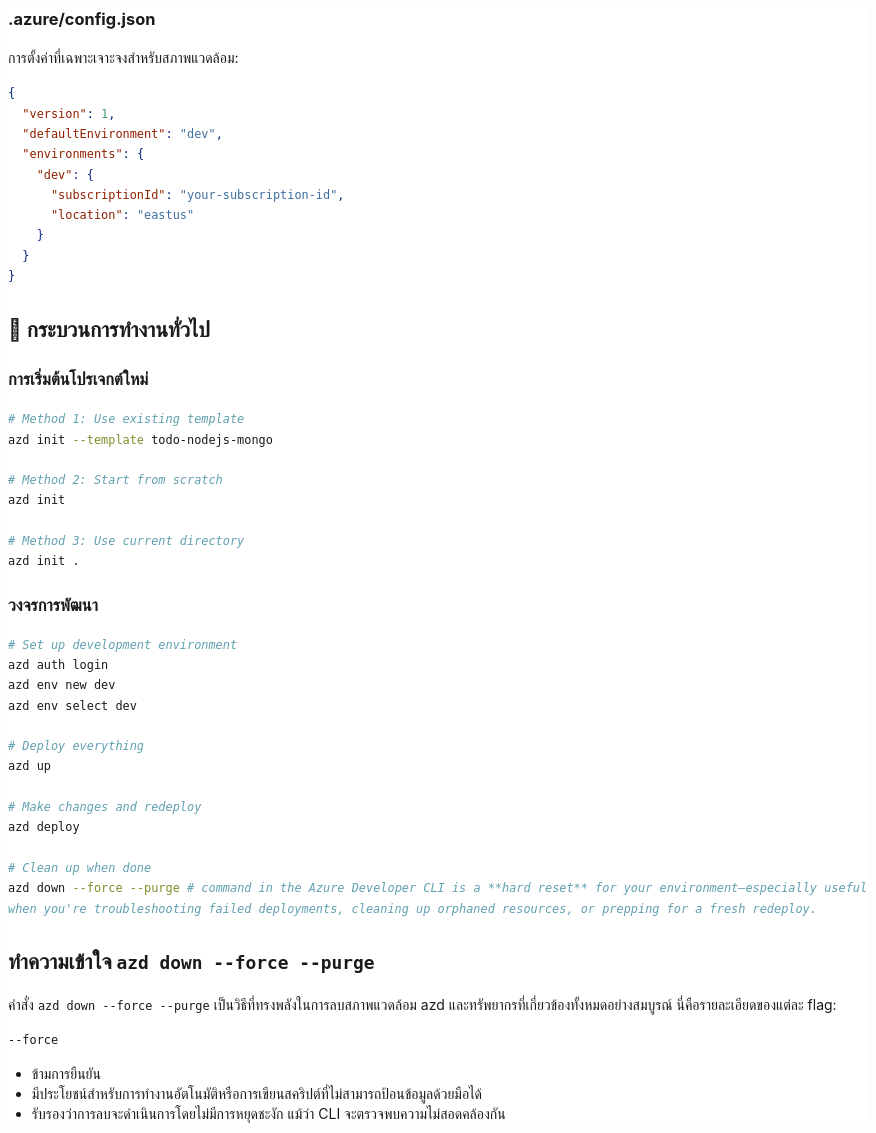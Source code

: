 ### .azure/config.json
การตั้งค่าที่เฉพาะเจาะจงสำหรับสภาพแวดล้อม:
```json
{
  "version": 1,
  "defaultEnvironment": "dev",
  "environments": {
    "dev": {
      "subscriptionId": "your-subscription-id",
      "location": "eastus"
    }
  }
}
```

## 🎪 กระบวนการทำงานทั่วไป

### การเริ่มต้นโปรเจกต์ใหม่
```bash
# Method 1: Use existing template
azd init --template todo-nodejs-mongo

# Method 2: Start from scratch
azd init

# Method 3: Use current directory
azd init .
```

### วงจรการพัฒนา
```bash
# Set up development environment
azd auth login
azd env new dev
azd env select dev

# Deploy everything
azd up

# Make changes and redeploy
azd deploy

# Clean up when done
azd down --force --purge # command in the Azure Developer CLI is a **hard reset** for your environment—especially useful when you're troubleshooting failed deployments, cleaning up orphaned resources, or prepping for a fresh redeploy.
```

## ทำความเข้าใจ `azd down --force --purge`
คำสั่ง `azd down --force --purge` เป็นวิธีที่ทรงพลังในการลบสภาพแวดล้อม azd และทรัพยากรที่เกี่ยวข้องทั้งหมดอย่างสมบูรณ์ นี่คือรายละเอียดของแต่ละ flag:
```
--force
```
- ข้ามการยืนยัน
- มีประโยชน์สำหรับการทำงานอัตโนมัติหรือการเขียนสคริปต์ที่ไม่สามารถป้อนข้อมูลด้วยมือได้
- รับรองว่าการลบจะดำเนินการโดยไม่มีการหยุดชะงัก แม้ว่า CLI จะตรวจพบความไม่สอดคล้องกัน
